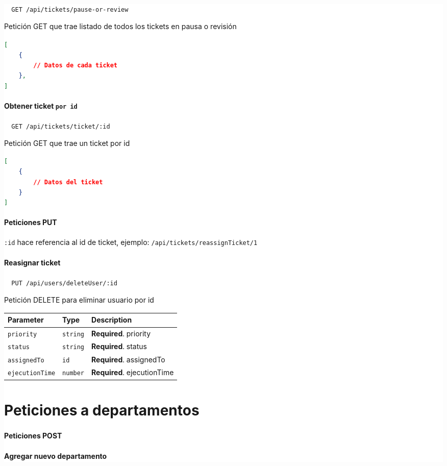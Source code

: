   ```http
    GET /api/tickets/pause-or-review
  ```

  Petición GET que trae listado de todos los tickets en pausa o revisión

  ```json
  [
      {
          // Datos de cada ticket
      },
  ]
  ```

  #### Obtener ticket `por id`

  ```http
    GET /api/tickets/ticket/:id
  ```

  Petición GET que trae un ticket por id

  ```json
  [
      {
          // Datos del ticket
      }
  ]
  ```

  #### **Peticiones PUT**

  `:id` hace referencia al id de ticket, ejemplo: `/api/tickets/reassignTicket/1`

  #### Reasignar ticket

  ```http
    PUT /api/users/deleteUser/:id
  ```

  Petición DELETE para eliminar usuario por id

  | Parameter | Type     | Description                |
  | :-------- | :------- | :------------------------- |
  | `priority` | `string` | **Required**. priority |
  | `status` | `string` | **Required**. status |
  | `assignedTo` | `id` | **Required**. assignedTo |
  | `ejecutionTime` | `number` | **Required**. ejecutionTime |

  # Peticiones a departamentos

  #### **Peticiones POST**

  #### Agregar nuevo departamento
